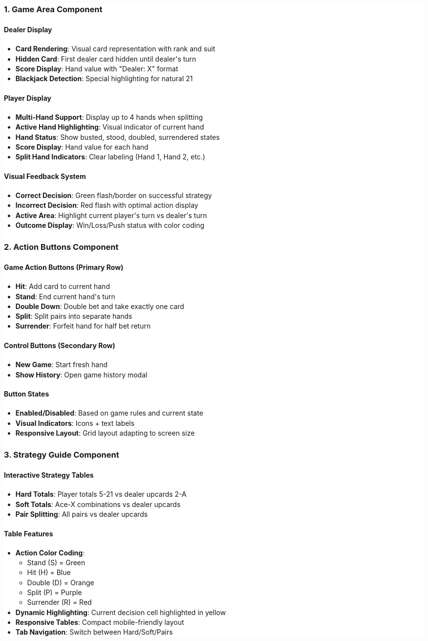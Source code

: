 ### 1. Game Area Component

#### Dealer Display
- **Card Rendering**: Visual card representation with rank and suit
- **Hidden Card**: First dealer card hidden until dealer's turn
- **Score Display**: Hand value with "Dealer: X" format
- **Blackjack Detection**: Special highlighting for natural 21

#### Player Display  
- **Multi-Hand Support**: Display up to 4 hands when splitting
- **Active Hand Highlighting**: Visual indicator of current hand
- **Hand Status**: Show busted, stood, doubled, surrendered states
- **Score Display**: Hand value for each hand
- **Split Hand Indicators**: Clear labeling (Hand 1, Hand 2, etc.)

#### Visual Feedback System
- **Correct Decision**: Green flash/border on successful strategy
- **Incorrect Decision**: Red flash with optimal action display  
- **Active Area**: Highlight current player's turn vs dealer's turn
- **Outcome Display**: Win/Loss/Push status with color coding

### 2. Action Buttons Component

#### Game Action Buttons (Primary Row)
- **Hit**: Add card to current hand
- **Stand**: End current hand's turn
- **Double Down**: Double bet and take exactly one card
- **Split**: Split pairs into separate hands  
- **Surrender**: Forfeit hand for half bet return

#### Control Buttons (Secondary Row)
- **New Game**: Start fresh hand
- **Show History**: Open game history modal

#### Button States
- **Enabled/Disabled**: Based on game rules and current state
- **Visual Indicators**: Icons + text labels
- **Responsive Layout**: Grid layout adapting to screen size

### 3. Strategy Guide Component

#### Interactive Strategy Tables
- **Hard Totals**: Player totals 5-21 vs dealer upcards 2-A
- **Soft Totals**: Ace-X combinations vs dealer upcards
- **Pair Splitting**: All pairs vs dealer upcards

#### Table Features
- **Action Color Coding**: 
  - Stand (S) = Green
  - Hit (H) = Blue  
  - Double (D) = Orange
  - Split (P) = Purple
  - Surrender (R) = Red
- **Dynamic Highlighting**: Current decision cell highlighted in yellow
- **Responsive Tables**: Compact mobile-friendly layout
- **Tab Navigation**: Switch between Hard/Soft/Pairs
